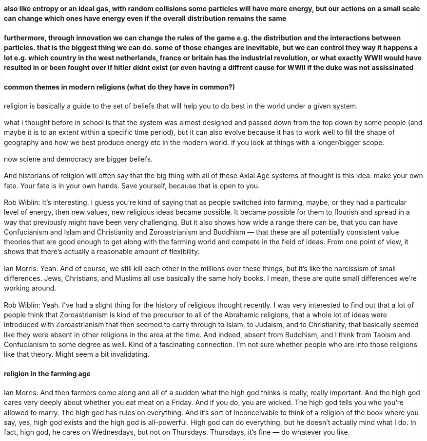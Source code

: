 #### also like entropy or an ideal gas, with random collisions some particles will have more energy, but our actions on a small scale can change which ones have energy even if the overall distribution remains the same

#### furthermore, through innovation we can change the rules of the game e.g. the distribution and the interactions between particles. that is the biggest thing we can do. some of those changes are inevitable, but we can control they way it happens a lot e.g. which country in the west netherlands, france or britain has the industrial revolution, or what exactly WWII would have resulted in or been fought over if hitler didnt exist (or even having a diffrent cause for WWII if the duke was not assissinated


#### common themes in modern religions (what do they have in common?)

religion is basically a guide to the set of beliefs that will help you to do best in the world under a given system.

what i thought before in school is that the system was almost designed and passed down from the top down by some people (and maybe it is to an extent within a specific time period), but it can also evolve because it has to work well to fill the shape of geography and how we best produce energy etc in the modern world. if you look at things with a longer/bigger scope.

now sciene and democracy are bigger beliefs. 

And historians of religion will often say that the big thing with all of these Axial Age systems of thought is this idea: make your own fate. Your fate is in your own hands. Save yourself, because that is open to you.

Rob Wiblin: It’s interesting. I guess you’re kind of saying that as people switched into farming, maybe, or they had a particular level of energy, then new values, new religious ideas became possible. It became possible for them to flourish and spread in a way that previously might have been very challenging. But it also shows how wide a range there can be, that you can have Confucianism and Islam and Christianity and Zoroastrianism and Buddhism — that these are all potentially consistent value theories that are good enough to get along with the farming world and compete in the field of ideas. From one point of view, it shows that there’s actually a reasonable amount of flexibility.

Ian Morris: Yeah. And of course, we still kill each other in the millions over these things, but it’s like the narcissism of small differences. Jews, Christians, and Muslims all use basically the same holy books. I mean, these are quite small differences we’re working around.


Rob Wiblin: Yeah. I’ve had a slight thing for the history of religious thought recently. I was very interested to find out that a lot of people think that Zoroastrianism is kind of the precursor to all of the Abrahamic religions, that a whole lot of ideas were introduced with Zoroastrianism that then seemed to carry through to Islam, to Judaism, and to Christianity, that basically seemed like they were absent in other religions in the area at the time. And indeed, absent from Buddhism, and I think from Taoism and Confucianism to some degree as well. Kind of a fascinating connection. I’m not sure whether people who are into those religions like that theory. Might seem a bit invalidating.

#### religion in the farming age
Ian Morris: And then farmers come along and all of a sudden what the high god thinks is really, really important. And the high god cares very deeply about whether you eat meat on a Friday. And if you do, you are wicked. The high god tells you who you’re allowed to marry. The high god has rules on everything. And it’s sort of inconceivable to think of a religion of the book where you say, yes, high god exists and the high god is all-powerful. High god can do everything, but he doesn’t actually mind what I do. In fact, high god, he cares on Wednesdays, but not on Thursdays. Thursdays, it’s fine — do whatever you like.

